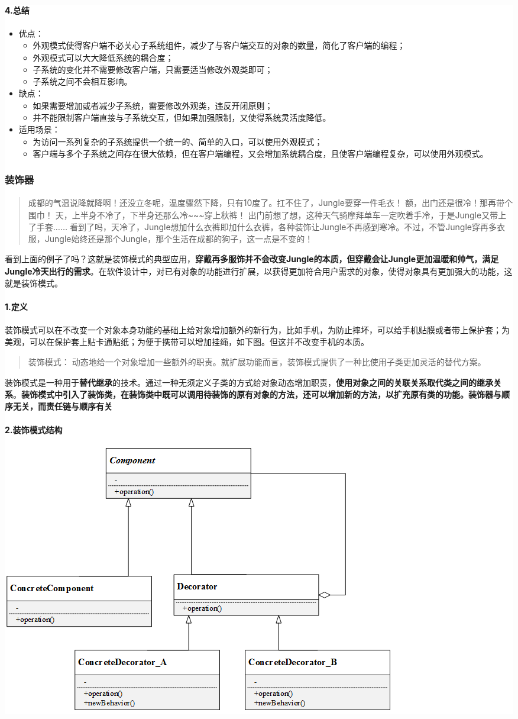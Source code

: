 

#### 4.总结

- 优点：
  - 外观模式使得客户端不必关心子系统组件，减少了与客户端交互的对象的数量，简化了客户端的编程；
  - 外观模式可以大大降低系统的耦合度；
  - 子系统的变化并不需要修改客户端，只需要适当修改外观类即可；
  - 子系统之间不会相互影响。
- 缺点：
  - 如果需要增加或者减少子系统，需要修改外观类，违反开闭原则；
  - 并不能限制客户端直接与子系统交互，但如果加强限制，又使得系统灵活度降低。
- 适用场景：
  - 为访问一系列复杂的子系统提供一个统一的、简单的入口，可以使用外观模式；
  - 客户端与多个子系统之间存在很大依赖，但在客户端编程，又会增加系统耦合度，且使客户端编程复杂，可以使用外观模式。



### 装饰器

> 成都的气温说降就降啊！还没立冬呢，温度骤然下降，只有10度了。扛不住了，Jungle要穿一件毛衣！
> 额，出门还是很冷！那再带个围巾！
> 天，上半身不冷了，下半身还那么冷~~~穿上秋裤！
> 出门前想了想，这种天气骑摩拜单车一定吹着手冷，于是Jungle又带上了手套……
> 看到了吗，天冷了，Jungle想加什么衣裤即加什么衣裤，各种装饰让Jungle不再感到寒冷。不过，不管Jungle穿再多衣服，Jungle始终还是那个Jungle，那个生活在成都的狗子，这一点是不变的！

看到上面的例子了吗？这就是装饰模式的典型应用，**穿戴再多服饰并不会改变Jungle的本质，但穿戴会让Jungle更加温暖和帅气，满足Jungle冷天出行的需求**。在软件设计中，对已有对象的功能进行扩展，以获得更加符合用户需求的对象，使得对象具有更加强大的功能，这就是装饰模式。

#### 1.定义

装饰模式可以在不改变一个对象本身功能的基础上给对象增加额外的新行为，比如手机，为防止摔坏，可以给手机贴膜或者带上保护套；为美观，可以在保护套上贴卡通贴纸；为便于携带可以增加挂绳，如下图。但这并不改变手机的本质。

> 装饰模式：
> 动态地给一个对象增加一些额外的职责。就扩展功能而言，装饰模式提供了一种比使用子类更加灵活的替代方案。 

装饰模式是一种用于**替代继承**的技术。通过一种无须定义子类的方式给对象动态增加职责，**使用对象之间的关联关系取代类之间的继承关系**。**装饰模式中引入了装饰类，在装饰类中既可以调用待装饰的原有对象的方法，还可以增加新的方法，以扩充原有类的功能。装饰器与顺序无关，而责任链与顺序有关**

#### 2.装饰模式结构

![avatar](../../picture/装饰模式UML图.png)
